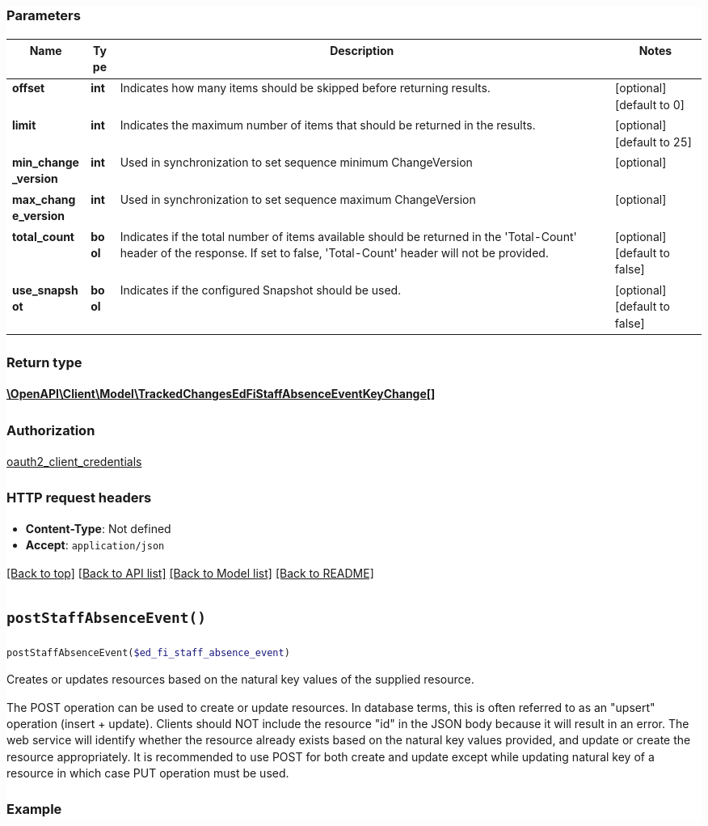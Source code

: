 ### Parameters

Name | Type | Description  | Notes
------------- | ------------- | ------------- | -------------
 **offset** | **int**| Indicates how many items should be skipped before returning results. | [optional] [default to 0]
 **limit** | **int**| Indicates the maximum number of items that should be returned in the results. | [optional] [default to 25]
 **min_change_version** | **int**| Used in synchronization to set sequence minimum ChangeVersion | [optional]
 **max_change_version** | **int**| Used in synchronization to set sequence maximum ChangeVersion | [optional]
 **total_count** | **bool**| Indicates if the total number of items available should be returned in the &#39;Total-Count&#39; header of the response.  If set to false, &#39;Total-Count&#39; header will not be provided. | [optional] [default to false]
 **use_snapshot** | **bool**| Indicates if the configured Snapshot should be used. | [optional] [default to false]

### Return type

[**\OpenAPI\Client\Model\TrackedChangesEdFiStaffAbsenceEventKeyChange[]**](../Model/TrackedChangesEdFiStaffAbsenceEventKeyChange.md)

### Authorization

[oauth2_client_credentials](../../README.md#oauth2_client_credentials)

### HTTP request headers

- **Content-Type**: Not defined
- **Accept**: `application/json`

[[Back to top]](#) [[Back to API list]](../../README.md#endpoints)
[[Back to Model list]](../../README.md#models)
[[Back to README]](../../README.md)

## `postStaffAbsenceEvent()`

```php
postStaffAbsenceEvent($ed_fi_staff_absence_event)
```

Creates or updates resources based on the natural key values of the supplied resource.

The POST operation can be used to create or update resources. In database terms, this is often referred to as an \"upsert\" operation (insert + update). Clients should NOT include the resource \"id\" in the JSON body because it will result in an error. The web service will identify whether the resource already exists based on the natural key values provided, and update or create the resource appropriately. It is recommended to use POST for both create and update except while updating natural key of a resource in which case PUT operation must be used.

### Example
